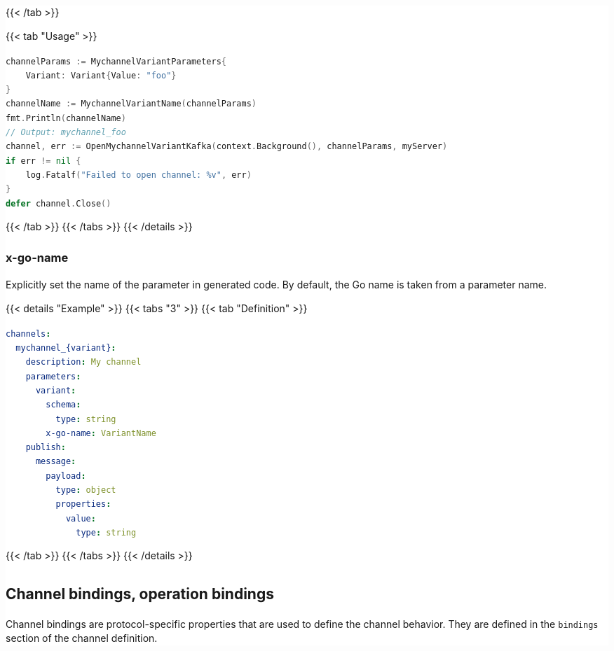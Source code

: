 {{< /tab >}}

{{< tab "Usage" >}}

```go
channelParams := MychannelVariantParameters{
	Variant: Variant{Value: "foo"}
}
channelName := MychannelVariantName(channelParams)
fmt.Println(channelName) 
// Output: mychannel_foo
channel, err := OpenMychannelVariantKafka(context.Background(), channelParams, myServer)
if err != nil {
    log.Fatalf("Failed to open channel: %v", err)
}
defer channel.Close()
```

{{< /tab >}}
{{< /tabs >}}
{{< /details >}}

### x-go-name

Explicitly set the name of the parameter in generated code. By default, the Go name is taken from a parameter name.

{{< details "Example" >}}
{{< tabs "3" >}}
{{< tab "Definition" >}}
```yaml
channels:
  mychannel_{variant}:
    description: My channel
    parameters:
      variant:
        schema:
          type: string
        x-go-name: VariantName
    publish:
      message:
        payload:
          type: object
          properties:
            value:
              type: string
```
{{< /tab >}}
{{< /tabs >}}
{{< /details >}}

## Channel bindings, operation bindings

Channel bindings are protocol-specific properties that are used to define the channel behavior.
They are defined in the `bindings` section of the channel definition.
